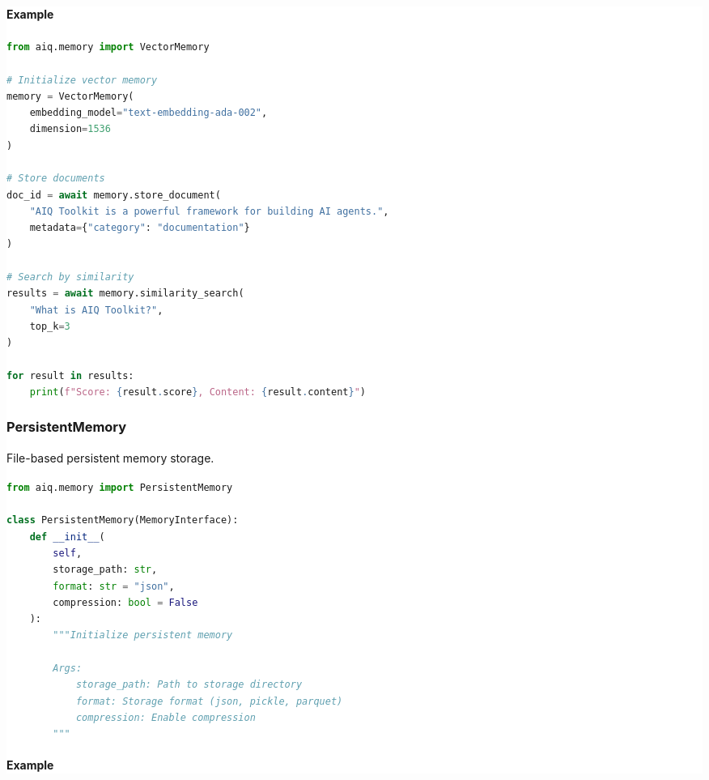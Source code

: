 ```python
```

#### Example

```python
from aiq.memory import VectorMemory

# Initialize vector memory
memory = VectorMemory(
    embedding_model="text-embedding-ada-002",
    dimension=1536
)

# Store documents
doc_id = await memory.store_document(
    "AIQ Toolkit is a powerful framework for building AI agents.",
    metadata={"category": "documentation"}
)

# Search by similarity
results = await memory.similarity_search(
    "What is AIQ Toolkit?",
    top_k=3
)

for result in results:
    print(f"Score: {result.score}, Content: {result.content}")
```

### PersistentMemory

File-based persistent memory storage.

```python
from aiq.memory import PersistentMemory

class PersistentMemory(MemoryInterface):
    def __init__(
        self,
        storage_path: str,
        format: str = "json",
        compression: bool = False
    ):
        """Initialize persistent memory
        
        Args:
            storage_path: Path to storage directory
            format: Storage format (json, pickle, parquet)
            compression: Enable compression
        """
```

#### Example
